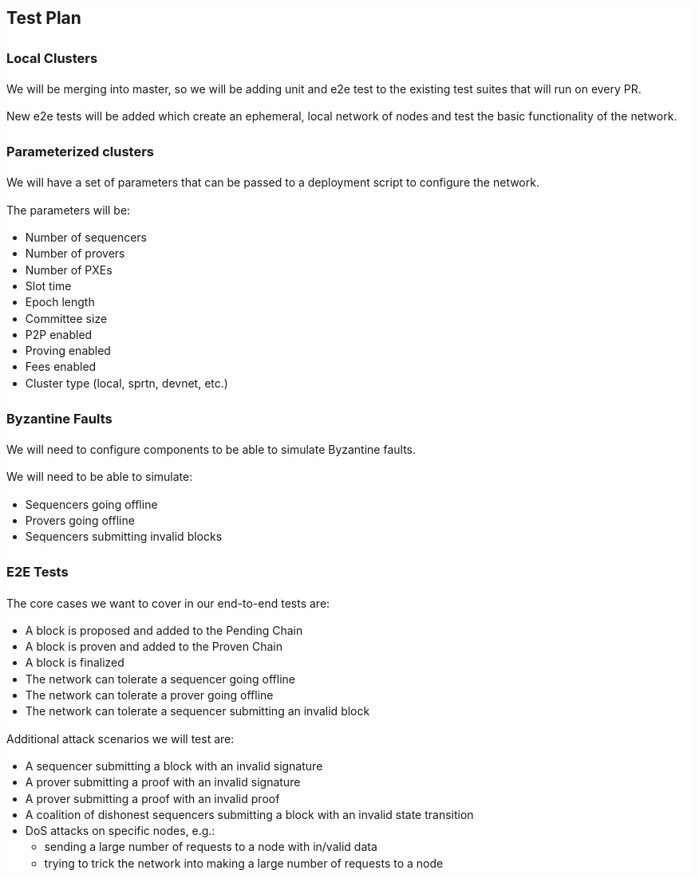 ## Test Plan

### Local Clusters

We will be merging into master, so we will be adding unit and e2e test to the existing test suites that will run on every PR.

New e2e tests will be added which create an ephemeral, local network of nodes and test the basic functionality of the network.

### Parameterized clusters

We will have a set of parameters that can be passed to a deployment script to configure the network.

The parameters will be:
- Number of sequencers
- Number of provers
- Number of PXEs
- Slot time
- Epoch length
- Committee size
- P2P enabled
- Proving enabled
- Fees enabled
- Cluster type (local, sprtn, devnet, etc.)

### Byzantine Faults

We will need to configure components to be able to simulate Byzantine faults.

We will need to be able to simulate:
- Sequencers going offline
- Provers going offline
- Sequencers submitting invalid blocks

### E2E Tests

The core cases we want to cover in our end-to-end tests are:

- A block is proposed and added to the Pending Chain
- A block is proven and added to the Proven Chain
- A block is finalized
- The network can tolerate a sequencer going offline
- The network can tolerate a prover going offline
- The network can tolerate a sequencer submitting an invalid block

Additional attack scenarios we will test are:
- A sequencer submitting a block with an invalid signature
- A prover submitting a proof with an invalid signature
- A prover submitting a proof with an invalid proof
- A coalition of dishonest sequencers submitting a block with an invalid state transition
- DoS attacks on specific nodes, e.g.:
  - sending a large number of requests to a node with in/valid data
  - trying to trick the network into making a large number of requests to a node
